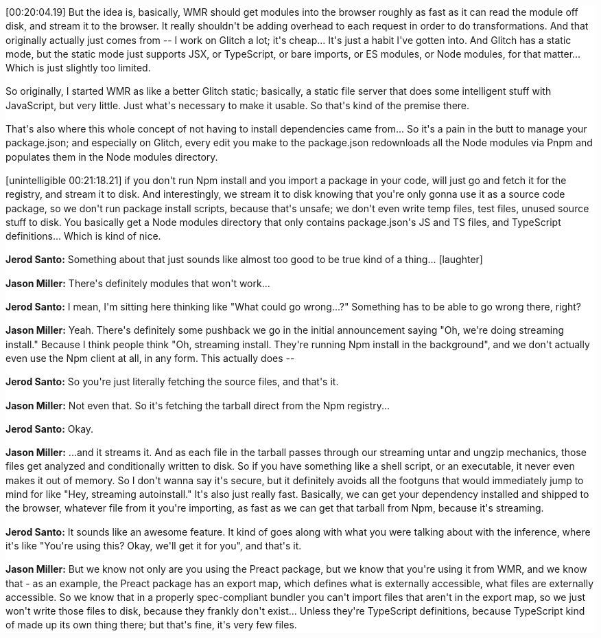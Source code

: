 \[00:20:04.19\] But the idea is, basically, WMR should get modules into the browser roughly as fast as it can read the module off disk, and stream it to the browser. It really shouldn't be adding overhead to each request in order to do transformations. And that originally actually just comes from -- I work on Glitch a lot; it's cheap... It's just a habit I've gotten into. And Glitch has a static mode, but the static mode just supports JSX, or TypeScript, or bare imports, or ES modules, or Node modules, for that matter... Which is just slightly too limited.

So originally, I started WMR as like a better Glitch static; basically, a static file server that does some intelligent stuff with JavaScript, but very little. Just what's necessary to make it usable. So that's kind of the premise there.

That's also where this whole concept of not having to install dependencies came from... So it's a pain in the butt to manage your package.json; and especially on Glitch, every edit you make to the package.json redownloads all the Node modules via Pnpm and populates them in the Node modules directory.

\[unintelligible 00:21:18.21\] if you don't run Npm install and you import a package in your code, will just go and fetch it for the registry, and stream it to disk. And interestingly, we stream it to disk knowing that you're only gonna use it as a source code package, so we don't run package install scripts, because that's unsafe; we don't even write temp files, test files, unused source stuff to disk. You basically get a Node modules directory that only contains package.json's JS and TS files, and TypeScript definitions... Which is kind of nice.

**Jerod Santo:** Something about that just sounds like almost too good to be true kind of a thing... \[laughter\]

**Jason Miller:** There's definitely modules that won't work...

**Jerod Santo:** I mean, I'm sitting here thinking like "What could go wrong...?" Something has to be able to go wrong there, right?

**Jason Miller:** Yeah. There's definitely some pushback we go in the initial announcement saying "Oh, we're doing streaming install." Because I think people think "Oh, streaming install. They're running Npm install in the background", and we don't actually even use the Npm client at all, in any form. This actually does --

**Jerod Santo:** So you're just literally fetching the source files, and that's it.

**Jason Miller:** Not even that. So it's fetching the tarball direct from the Npm registry...

**Jerod Santo:** Okay.

**Jason Miller:** ...and it streams it. And as each file in the tarball passes through our streaming untar and ungzip mechanics, those files get analyzed and conditionally written to disk. So if you have something like a shell script, or an executable, it never even makes it out of memory. So I don't wanna say it's secure, but it definitely avoids all the footguns that would immediately jump to mind for like "Hey, streaming autoinstall." It's also just really fast. Basically, we can get your dependency installed and shipped to the browser, whatever file from it you're importing, as fast as we can get that tarball from Npm, because it's streaming.

**Jerod Santo:** It sounds like an awesome feature. It kind of goes along with what you were talking about with the inference, where it's like "You're using this? Okay, we'll get it for you", and that's it.

**Jason Miller:** But we know not only are you using the Preact package, but we know that you're using it from WMR, and we know that - as an example, the Preact package has an export map, which defines what is externally accessible, what files are externally accessible. So we know that in a properly spec-compliant bundler you can't import files that aren't in the export map, so we just won't write those files to disk, because they frankly don't exist... Unless they're TypeScript definitions, because TypeScript kind of made up its own thing there; but that's fine, it's very few files.
